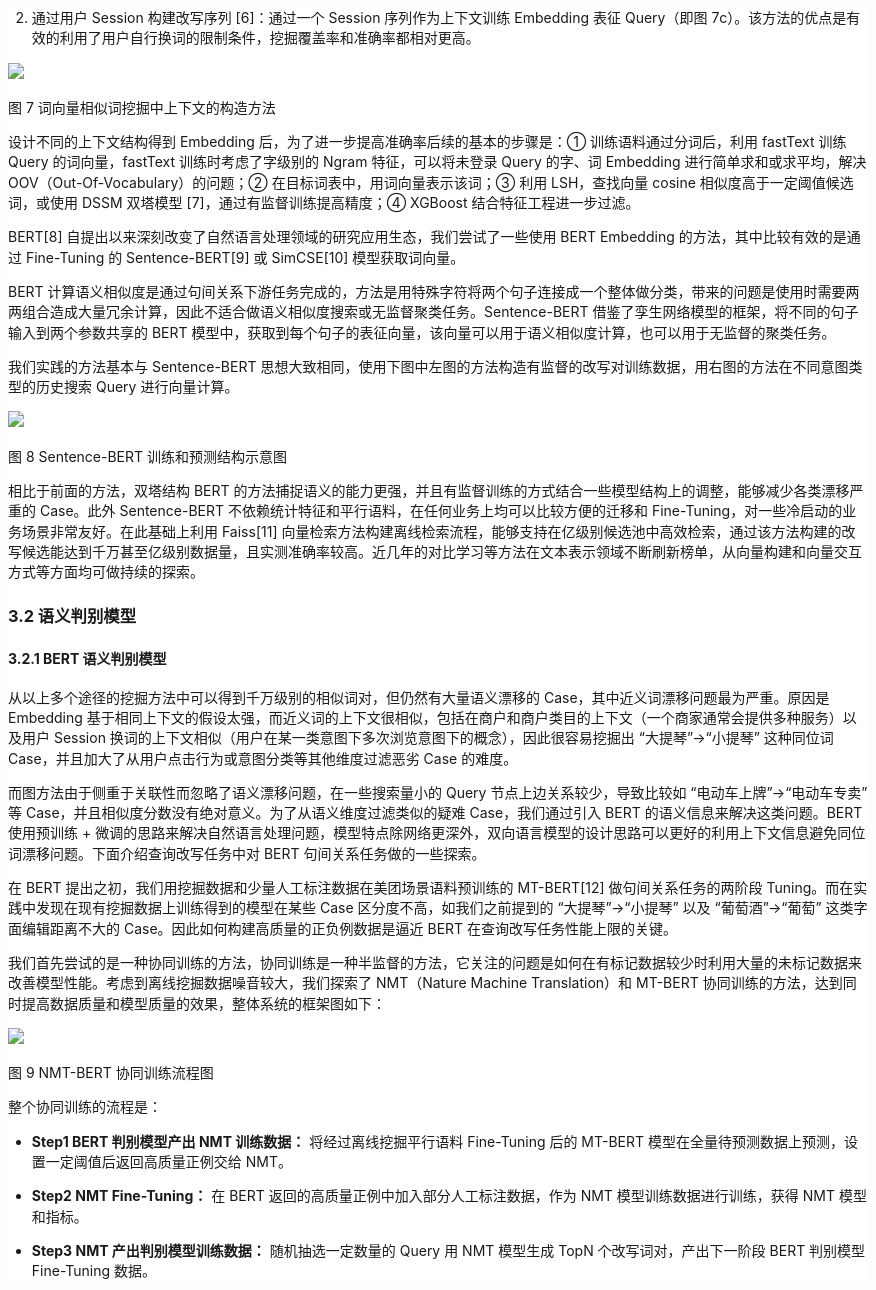 2.  通过用户 Session 构建改写序列 [6]：通过一个 Session 序列作为上下文训练 Embedding 表征 Query（即图 7c）。该方法的优点是有效的利用了用户自行换词的限制条件，挖掘覆盖率和准确率都相对更高。
    

![](https://mmbiz.qpic.cn/mmbiz_png/hEx03cFgUsWCxlMa0B7MZiaoEe8W9me1Ode036UAj0PHLrIOfibFyFt6iah0cRx3lnkzB3lpHrzmMFbMEkXl8rVwg/640?wx_fmt=png)

图 7 词向量相似词挖掘中上下文的构造方法

设计不同的上下文结构得到 Embedding 后，为了进一步提高准确率后续的基本的步骤是：① 训练语料通过分词后，利用 fastText 训练 Query 的词向量，fastText 训练时考虑了字级别的 Ngram 特征，可以将未登录 Query 的字、词 Embedding 进行简单求和或求平均，解决 OOV（Out-Of-Vocabulary）的问题；② 在目标词表中，用词向量表示该词；③ 利用 LSH，查找向量 cosine 相似度高于一定阈值候选词，或使用 DSSM 双塔模型 [7]，通过有监督训练提高精度；④ XGBoost 结合特征工程进一步过滤。

BERT[8] 自提出以来深刻改变了自然语言处理领域的研究应用生态，我们尝试了一些使用 BERT Embedding 的方法，其中比较有效的是通过 Fine-Tuning 的 Sentence-BERT[9] 或 SimCSE[10] 模型获取词向量。

BERT 计算语义相似度是通过句间关系下游任务完成的，方法是用特殊字符将两个句子连接成一个整体做分类，带来的问题是使用时需要两两组合造成大量冗余计算，因此不适合做语义相似度搜索或无监督聚类任务。Sentence-BERT 借鉴了孪生网络模型的框架，将不同的句子输入到两个参数共享的 BERT 模型中，获取到每个句子的表征向量，该向量可以用于语义相似度计算，也可以用于无监督的聚类任务。

我们实践的方法基本与 Sentence-BERT 思想大致相同，使用下图中左图的方法构造有监督的改写对训练数据，用右图的方法在不同意图类型的历史搜索 Query 进行向量计算。

![](https://mmbiz.qpic.cn/mmbiz_png/hEx03cFgUsWCxlMa0B7MZiaoEe8W9me1ORA1QQrPUZcicawmgVILJu5yxibibjjfiaDXOgxcPvcqHEzJh4hsXFDDv5g/640?wx_fmt=png)

图 8 Sentence-BERT 训练和预测结构示意图

相比于前面的方法，双塔结构 BERT 的方法捕捉语义的能力更强，并且有监督训练的方式结合一些模型结构上的调整，能够减少各类漂移严重的 Case。此外 Sentence-BERT 不依赖统计特征和平行语料，在任何业务上均可以比较方便的迁移和 Fine-Tuning，对一些冷启动的业务场景非常友好。在此基础上利用 Faiss[11] 向量检索方法构建离线检索流程，能够支持在亿级别候选池中高效检索，通过该方法构建的改写候选能达到千万甚至亿级别数据量，且实测准确率较高。近几年的对比学习等方法在文本表示领域不断刷新榜单，从向量构建和向量交互方式等方面均可做持续的探索。

### 3.2 语义判别模型

#### 3.2.1 BERT 语义判别模型

从以上多个途径的挖掘方法中可以得到千万级别的相似词对，但仍然有大量语义漂移的 Case，其中近义词漂移问题最为严重。原因是 Embedding 基于相同上下文的假设太强，而近义词的上下文很相似，包括在商户和商户类目的上下文（一个商家通常会提供多种服务）以及用户 Session 换词的上下文相似（用户在某一类意图下多次浏览意图下的概念），因此很容易挖掘出 “大提琴”→“小提琴” 这种同位词 Case，并且加大了从用户点击行为或意图分类等其他维度过滤恶劣 Case 的难度。

而图方法由于侧重于关联性而忽略了语义漂移问题，在一些搜索量小的 Query 节点上边关系较少，导致比较如 “电动车上牌”→“电动车专卖” 等 Case，并且相似度分数没有绝对意义。为了从语义维度过滤类似的疑难 Case，我们通过引入 BERT 的语义信息来解决这类问题。BERT 使用预训练 + 微调的思路来解决自然语言处理问题，模型特点除网络更深外，双向语言模型的设计思路可以更好的利用上下文信息避免同位词漂移问题。下面介绍查询改写任务中对 BERT 句间关系任务做的一些探索。

在 BERT 提出之初，我们用挖掘数据和少量人工标注数据在美团场景语料预训练的 MT-BERT[12] 做句间关系任务的两阶段 Tuning。而在实践中发现在现有挖掘数据上训练得到的模型在某些 Case 区分度不高，如我们之前提到的 “大提琴”→“小提琴” 以及 “葡萄酒”→“葡萄” 这类字面编辑距离不大的 Case。因此如何构建高质量的正负例数据是逼近 BERT 在查询改写任务性能上限的关键。

我们首先尝试的是一种协同训练的方法，协同训练是一种半监督的方法，它关注的问题是如何在有标记数据较少时利用大量的未标记数据来改善模型性能。考虑到离线挖掘数据噪音较大，我们探索了 NMT（Nature Machine Translation）和 MT-BERT 协同训练的方法，达到同时提高数据质量和模型质量的效果，整体系统的框架图如下：

![](https://mmbiz.qpic.cn/mmbiz_png/hEx03cFgUsWCxlMa0B7MZiaoEe8W9me1OqjYUWNeFK6277f3BezClwah2QY2Iibua72PruC0hJmOEfOKqu2u4SAg/640?wx_fmt=png)

图 9 NMT-BERT 协同训练流程图  

整个协同训练的流程是：

*   **Step1 BERT 判别模型产出 NMT 训练数据：** 将经过离线挖掘平行语料 Fine-Tuning 后的 MT-BERT 模型在全量待预测数据上预测，设置一定阈值后返回高质量正例交给 NMT。
    
*   **Step2 NMT Fine-Tuning：** 在 BERT 返回的高质量正例中加入部分人工标注数据，作为 NMT 模型训练数据进行训练，获得 NMT 模型和指标。
    
*   **Step3 NMT 产出判别模型训练数据：** 随机抽选一定数量的 Query 用 NMT 模型生成 TopN 个改写词对，产出下一阶段 BERT 判别模型 Fine-Tuning 数据。
    